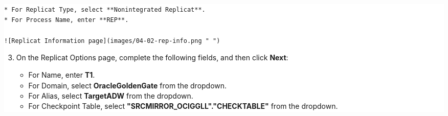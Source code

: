     * For Replicat Type, select **Nonintegrated Replicat**.
    * For Process Name, enter **REP**.

    ![Replicat Information page](images/04-02-rep-info.png " ")

3. On the Replicat Options page, complete the following fields, and then click **Next**:

    * For Name, enter **T1**.
    * For Domain, select **OracleGoldenGate** from the dropdown.
    * For Alias, select **TargetADW** from the dropdown.
    * For Checkpoint Table, select **"SRCMIRROR\_OCIGGLL"."CHECKTABLE"** from the dropdown.
